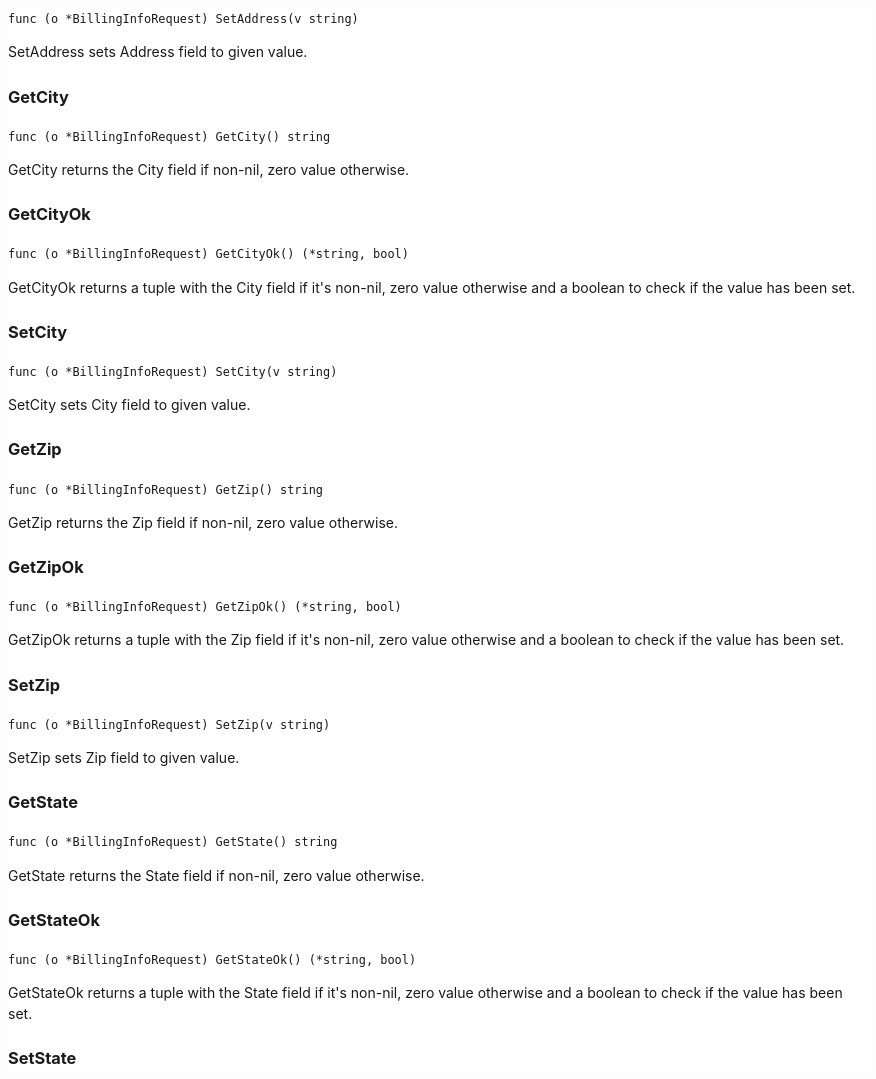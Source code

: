`func (o *BillingInfoRequest) SetAddress(v string)`

SetAddress sets Address field to given value.


### GetCity

`func (o *BillingInfoRequest) GetCity() string`

GetCity returns the City field if non-nil, zero value otherwise.

### GetCityOk

`func (o *BillingInfoRequest) GetCityOk() (*string, bool)`

GetCityOk returns a tuple with the City field if it's non-nil, zero value otherwise
and a boolean to check if the value has been set.

### SetCity

`func (o *BillingInfoRequest) SetCity(v string)`

SetCity sets City field to given value.


### GetZip

`func (o *BillingInfoRequest) GetZip() string`

GetZip returns the Zip field if non-nil, zero value otherwise.

### GetZipOk

`func (o *BillingInfoRequest) GetZipOk() (*string, bool)`

GetZipOk returns a tuple with the Zip field if it's non-nil, zero value otherwise
and a boolean to check if the value has been set.

### SetZip

`func (o *BillingInfoRequest) SetZip(v string)`

SetZip sets Zip field to given value.


### GetState

`func (o *BillingInfoRequest) GetState() string`

GetState returns the State field if non-nil, zero value otherwise.

### GetStateOk

`func (o *BillingInfoRequest) GetStateOk() (*string, bool)`

GetStateOk returns a tuple with the State field if it's non-nil, zero value otherwise
and a boolean to check if the value has been set.

### SetState
